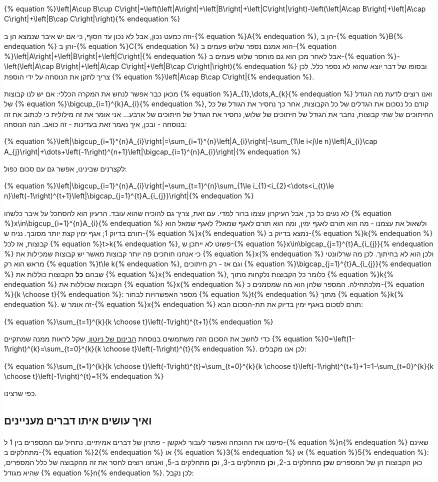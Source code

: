 {% equation %}\left|A\cup B\cup C\right|=\left(\left|A\right|+\left|B\right|+\left|C\right|\right)-\left(\left|A\cap B\right|+\left|A\cap C\right|+\left|B\cap C\right|\right){% endequation %}

וזה כמעט נכון, אבל לא נכון עד הסוף, כי אם יש איבר שנמצא הן ב-{% equation %}A{% endequation %}, הן ב-{% equation %}B{% endequation %} והן ב-{% equation %}C{% endequation %} הוא אמנם נספר שלוש פעמים ב-{% equation %}\left|A\right|+\left|B\right|+\left|C\right|{% endequation %} אבל לאחר מכן הוא גם מוחסר שלוש פעמים ב-{% equation %}-\left(\left|A\cap B\right|+\left|A\cap C\right|+\left|B\cap C\right|\right){% endequation %} ובסופו של דבר יוצא שהוא לא נספר כלל. לכן צריך לתקן את הנוסחה על ידי הוספת {% equation %}\left|A\cap B\cap C\right|{% endequation %}.

מכאן כבר אפשר לנחש את המקרה הכללי: אם יש לנו קבוצות {% equation %}A_{1},\dots,A_{k}{% endequation %} ואנו רוצים לדעת מה הגודל של {% equation %}\bigcup_{i=1}^{k}A_{i}{% endequation %}, קודם כל נסכום את הגדלים של כל הקבוצות, אחר כך נחסיר את הגודל של כל החיתוכים של שתי קבוצות, נחבר את הגודל של חיתוכים של שלוש, נחסיר את הגודל של חיתוכים של ארבע... אני אומר את זה מילולית כי לכתוב את זה בנוסחה - ובכן, איך נאמר זאת בעדינות - זה כואב. הנה הנוסחה:

{% equation %}\left|\bigcup_{i=1}^{n}A_{i}\right|=\sum_{i=1}^{n}\left|A_{i}\right|-\sum_{1\le i&lt;j\le n}\left|A_{i}\cap A_{j}\right|+\dots+\left(-1\right)^{n+1}\left|\bigcap_{i=1}^{n}A_{i}\right|{% endequation %}

לקצרנים שבינינו, אפשר גם עם סכום כפול:

{% equation %}\left|\bigcup_{i=1}^{n}A_{i}\right|=\sum_{t=1}^{n}\sum_{1\le i_{1}&lt;i_{2}&lt;\dots&lt;i_{t}\le n}\left(-1\right)^{t+1}\left|\bigcap_{j=1}^{t}A_{i_{j}}\right|{% endequation %}

לא נעים כל כך, אבל העיקרון עצמו ברור למדי. עם זאת, צריך גם להוכיח שהוא עובד. הרעיון הוא להסתכל על איבר כלשהו {% equation %}x\in\bigcup_{i=1}^{n}A_{i}{% endequation %} ולשאול את עצמנו - מה הוא תורם לאגף ימין, ומה הוא תורם לאגף שמאל? לאגף שמאל הוא תורם בדיוק 1; אגף ימין קצת יותר מסובך. נניח ש-{% equation %}x{% endequation %} נמצא בדיוק ב-{% equation %}k{% endequation %} קבוצות, אז לכל {% equation %}t&gt;k{% endequation %}, פשוט לא ייתכן ש-{% equation %}x\in\bigcap_{j=1}^{t}A_{i_{j}}{% endequation %} כי אנחנו חותכים פה יותר קבוצות מאשר יש קבוצות שמכילות את {% equation %}x{% endequation %} ולכן הוא לא בחיתוך. לכן מה שרלוונטי מראש הוא רק {% equation %}t\le k{% endequation %}, וגם אז - רק חיתוכים {% equation %}\bigcap_{j=1}^{t}A_{i_{j}}{% endequation %} שבהם <strong>כל</strong> הקבוצות כוללות את {% equation %}x{% endequation %}, כלומר כל הקבוצות נלקחות מתוך {% equation %}k{% endequation %} הקבוצות שכוללות את {% equation %}x{% endequation %} מלכתחילה. המספר שלהן הוא מה שמסמנים כ-{% equation %}{k \choose t}{% endequation %}: מספר האפשרויות לבחור {% equation %}t{% endequation %} מתוך {% equation %}k{% endequation %}. זה אומר ש-{% equation %}x{% endequation %} תורם לסכום באגף ימין בדיוק את תת-הסכום הבא:

{% equation %}\sum_{t=1}^{k}{k \choose t}\left(-1\right)^{t+1}{% endequation %}

כדי לחשב את הסכום הזה משתמשים בנוסחת <a href="http://www.gadial.net/2010/06/22/newton_binom/">הבינום של ניוטון</a>, שקל לראות ממנה שמתקיים {% equation %}0=\left(1-1\right)^{k}=\sum_{t=0}^{k}{k \choose t}\left(-1\right)^{t}{% endequation %}. לכן אנו מקבלים:

{% equation %}\sum_{t=1}^{k}{k \choose t}\left(-1\right)^{t}=\sum_{t=0}^{k}{k \choose t}\left(-1\right)^{t+1}+1=1-\sum_{t=0}^{k}{k \choose t}\left(-1\right)^{t}=1{% endequation %}

כפי שרצינו.
<h2><strong>ואיך עושים איתו דברים מעניינים</strong></h2>
סיימנו את ההוכחה ואפשר לעבור לאקשן - פתרון של דברים אמיתיים. נתחיל עם המספרים בין 1 ל-{% equation %}n{% endequation %} שאינם מתחלקים ב-{% equation %}2{% endequation %} או {% equation %}3{% endequation %} או {% equation %}5{% endequation %}: כאן הקבוצות הן של המספרים ש<strong>כן</strong> מתחלקים ב-2, ו<strong>כן</strong> מתחלקים ב-3, ו<strong>כן</strong> מתחלקים ב-5, ואנחנו רוצים לחסר את זה מהקבוצה של כלל המספרים, שהיא מגודל {% equation %}n{% endequation %}. לכן נקבל:
